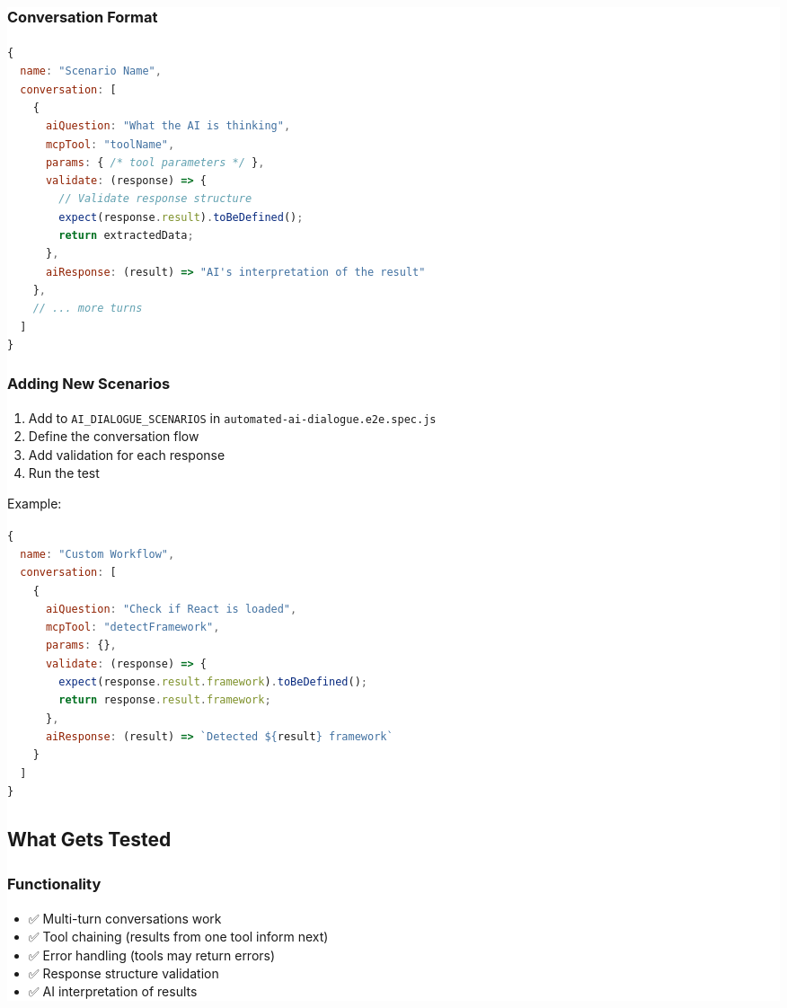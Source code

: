 ### Conversation Format
```javascript
{
  name: "Scenario Name",
  conversation: [
    {
      aiQuestion: "What the AI is thinking",
      mcpTool: "toolName",
      params: { /* tool parameters */ },
      validate: (response) => {
        // Validate response structure
        expect(response.result).toBeDefined();
        return extractedData;
      },
      aiResponse: (result) => "AI's interpretation of the result"
    },
    // ... more turns
  ]
}
```

### Adding New Scenarios

1. Add to `AI_DIALOGUE_SCENARIOS` in `automated-ai-dialogue.e2e.spec.js`
2. Define the conversation flow
3. Add validation for each response
4. Run the test

Example:
```javascript
{
  name: "Custom Workflow",
  conversation: [
    {
      aiQuestion: "Check if React is loaded",
      mcpTool: "detectFramework",
      params: {},
      validate: (response) => {
        expect(response.result.framework).toBeDefined();
        return response.result.framework;
      },
      aiResponse: (result) => `Detected ${result} framework`
    }
  ]
}
```

## What Gets Tested

### Functionality
- ✅ Multi-turn conversations work
- ✅ Tool chaining (results from one tool inform next)
- ✅ Error handling (tools may return errors)
- ✅ Response structure validation
- ✅ AI interpretation of results
